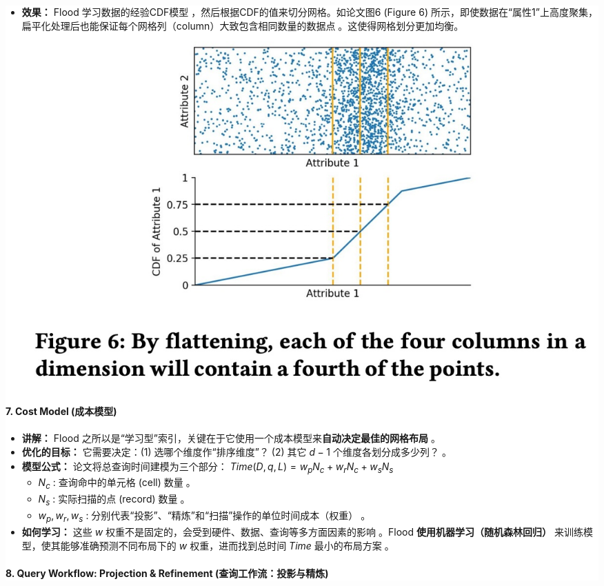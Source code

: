   * **效果：** Flood 学习数据的经验CDF模型 ，然后根据CDF的值来切分网格。如论文图6 (Figure 6)  所示，即使数据在“属性1”上高度聚集，扁平化处理后也能保证每个网格列（column）大致包含相同数量的数据点 。这使得网格划分更加均衡。   ![pic](20251029_04_pic_002.jpg)  

#### 7\. Cost Model (成本模型)

  * **讲解：** Flood 之所以是“学习型”索引，关键在于它使用一个成本模型来**自动决定最佳的网格布局** 。
  * **优化的目标：** 它需要决定：(1) 选哪个维度作“排序维度”？ (2) 其它 $d-1$ 个维度各划分成多少列？ 。
  * **模型公式：** 论文将总查询时间建模为三个部分：
    $Time(D,q,L) = w_p N_c + w_r N_c + w_s N_s$ 
      * $N_c$ : 查询命中的单元格 (cell) 数量 。
      * $N_s$ : 实际扫描的点 (record) 数量 。
      * $w_p, w_r, w_s$ : 分别代表“投影”、“精炼”和“扫描”操作的单位时间成本（权重） 。
  * **如何学习：** 这些 $w$ 权重不是固定的，会受到硬件、数据、查询等多方面因素的影响 。Flood **使用机器学习（随机森林回归）** 来训练模型，使其能够准确预测不同布局下的 $w$ 权重，进而找到总时间 $Time$ 最小的布局方案 。

#### 8\. Query Workflow: Projection & Refinement (查询工作流：投影与精炼)
